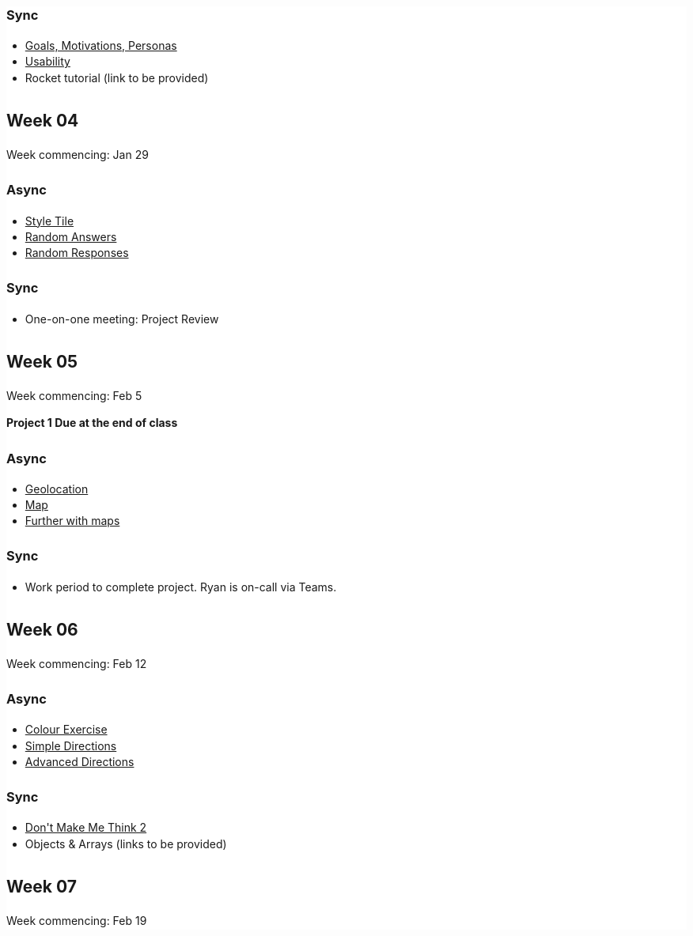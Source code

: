 ### Sync

- [Goals, Motivations, Personas](../assets/Goals%20and%20motivations.fig)
- [Usability](../assets/ppt/usability.pdf)
- Rocket tutorial (link to be provided)

## Week 04
Week commencing: Jan 29

### Async

- [Style Tile](../assets/Style%20Tile.fig)
- [Random Answers](https://web.microsoftstream.com/video/553ed432-a052-4ba6-b3cf-eaf1042611f5)
- [Random Responses](https://web.microsoftstream.com/video/4f083582-5bc9-4bdb-b9a1-973c51d45c6a)

### Sync

- One-on-one meeting: Project Review

## Week 05
Week commencing: Feb 5

**Project 1 Due at the end of class**

### Async

- [Geolocation](https://web.microsoftstream.com/video/87af1096-904e-432b-957b-f289a5690020)
- [Map](https://web.microsoftstream.com/video/ac4be152-2fc5-49b2-9de9-f1c617881162)
- [Further with maps](https://web.microsoftstream.com/video/a264136b-d2d7-48f8-8c53-3b643e679f8d)

### Sync

- Work period to complete project. Ryan is on-call via Teams.

## Week 06
Week commencing: Feb 12

### Async

- [Colour Exercise](../assets/Colour%20Exercise.fig)
- [Simple Directions](https://web.microsoftstream.com/video/6da8a4d3-1d15-4b9e-aa85-6b9050f3690a)
- [Advanced Directions](https://web.microsoftstream.com/video/016781b8-c738-46ea-833d-d35dec76d811)

### Sync

- [Don't Make Me Think 2](../assets/ppt/dont-make-me-think-2.pdf)
- Objects & Arrays (links to be provided)



## Week 07
Week commencing: Feb 19
